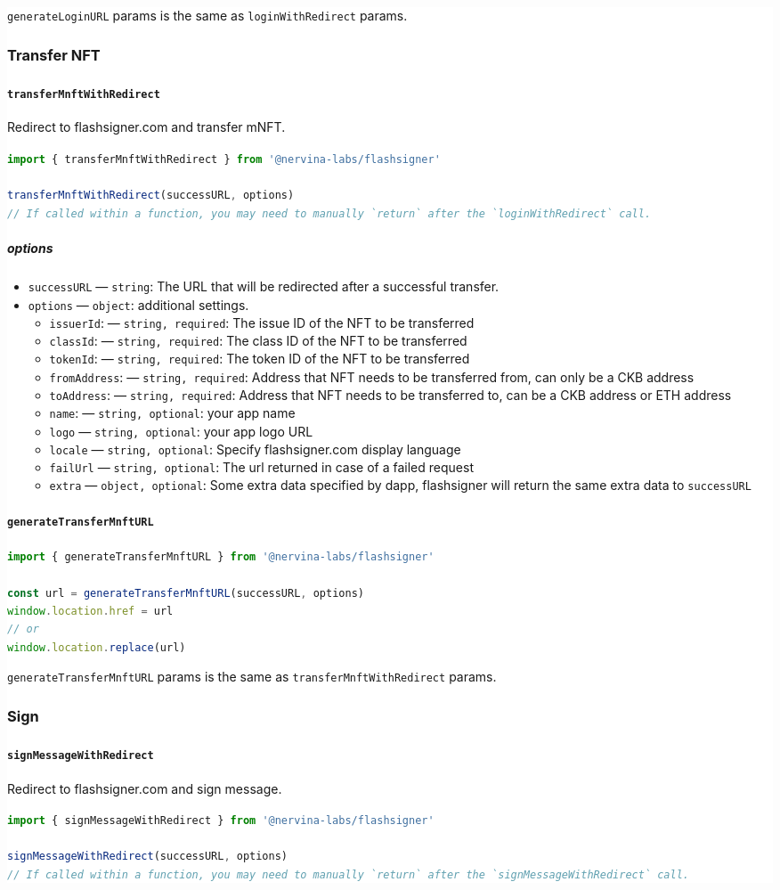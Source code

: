 `generateLoginURL` params is the same as `loginWithRedirect` params.

### Transfer NFT

#### `transferMnftWithRedirect`

Redirect to flashsigner.com and transfer mNFT.

```js
import { transferMnftWithRedirect } from '@nervina-labs/flashsigner'

transferMnftWithRedirect(successURL, options)
// If called within a function, you may need to manually `return` after the `loginWithRedirect` call.
```

##### options

* `successURL` — `string`: The URL that will be redirected after a successful transfer.
* `options` — `object`: additional settings.
  * `issuerId`: — `string, required`: The issue ID of the NFT to be transferred
  * `classId`: — `string, required`: The class ID of the NFT to be transferred
  * `tokenId`: — `string, required`: The token ID of the NFT to be transferred
  * `fromAddress`: — `string, required`: Address that NFT needs to be transferred from, can only be a CKB address
  * `toAddress`: — `string, required`: Address that NFT needs to be transferred to, can be a CKB address or ETH address
  * `name`: — `string, optional`: your app name
  * `logo` — `string, optional`:  your app logo URL
  * `locale` — `string, optional`: Specify flashsigner.com display language
  * `failUrl` — `string, optional`: The url returned in case of a failed request
  * `extra` — `object, optional`: Some extra data specified by dapp, flashsigner will return the same extra data to `successURL`

#### `generateTransferMnftURL`

```js
import { generateTransferMnftURL } from '@nervina-labs/flashsigner'

const url = generateTransferMnftURL(successURL, options)
window.location.href = url
// or
window.location.replace(url)
```

`generateTransferMnftURL` params is the same as `transferMnftWithRedirect` params.

### Sign

#### `signMessageWithRedirect`

Redirect to flashsigner.com and sign message.

```js
import { signMessageWithRedirect } from '@nervina-labs/flashsigner'

signMessageWithRedirect(successURL, options)
// If called within a function, you may need to manually `return` after the `signMessageWithRedirect` call.
```
